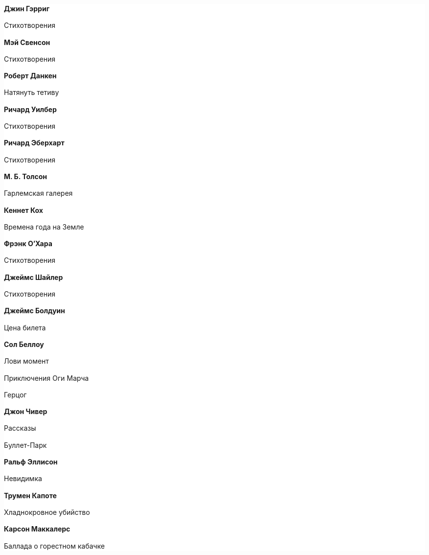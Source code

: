 **Джин Гэрриг**

Стихотворения

**Мэй Свенсон**

Стихотворения

**Роберт Данкен**

Натянуть тетиву

**Ричард Уилбер**

Стихотворения

**Ричард Эберхарт**

Стихотворения

**М. Б. Толсон**

Гарлемская галерея

**Кеннет Кох**

Времена года на Земле

**Фрэнк О’Хара**

Стихотворения

**Джеймс Шайлер**

Стихотворения

**Джеймс Болдуин**

Цена билета

**Сол Беллоу**

Лови момент

Приключения Оги Марча

Герцог

**Джон Чивер**

Рассказы

Буллет-Парк

**Ральф Эллисон**

Невидимка

**Трумен Капоте**

Хладнокровное убийство

**Карсон Маккалерс**

Баллада о горестном кабачке
